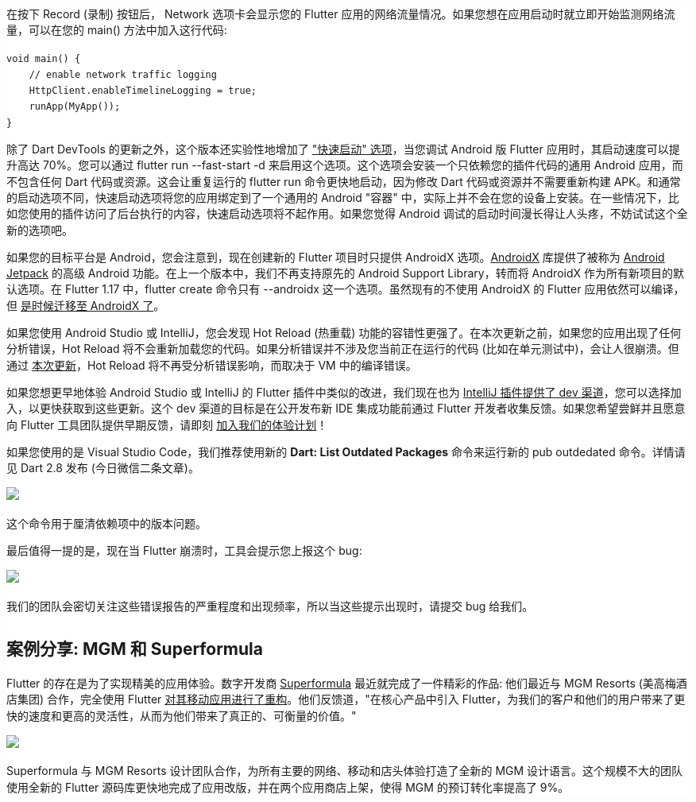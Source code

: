 在按下 Record (录制) 按钮后， Network 选项卡会显示您的 Flutter 应用的网络流量情况。如果您想在应用启动时就立即开始监测网络流量，可以在您的 main() 方法中加入这行代码:

```
void main() {
    // enable network traffic logging
    HttpClient.enableTimelineLogging = true;
    runApp(MyApp());
}
```

除了 Dart DevTools 的更新之外，这个版本还实验性地增加了 ["快速启动" 选项](https://github.com/flutter/flutter/pull/46140)，当您调试 Android 版 Flutter 应用时，其启动速度可以提升高达 70%。您可以通过 flutter run --fast-start -d <your Android device> 来启用这个选项。这个选项会安装一个只依赖您的插件代码的通用 Android 应用，而不包含任何 Dart 代码或资源。这会让重复运行的 flutter run 命令更快地启动，因为修改 Dart 代码或资源并不需要重新构建 APK。和通常的启动选项不同，快速启动选项将您的应用绑定到了一个通用的 Android "容器" 中，实际上并不会在您的设备上安装。在一些情况下，比如您使用的插件访问了后台执行的内容，快速启动选项将不起作用。如果您觉得 Android 调试的启动时间漫长得让人头疼，不妨试试这个全新的选项吧。

如果您的目标平台是 Android，您会注意到，现在创建新的 Flutter 项目时只提供 AndroidX 选项。[AndroidX](https://developer.android.google.cn/jetpack/androidx) 库提供了被称为 [Android Jetpack](https://developer.android.google.cn/jetpack/) 的高级 Android 功能。在上一个版本中，我们不再支持原先的 Android Support Library，转而将 AndroidX 作为所有新项目的默认选项。在 Flutter 1.17 中，flutter create 命令只有 --androidx 这一个选项。虽然现有的不使用 AndroidX 的 Flutter 应用依然可以编译，但 [是时候迁移至 AndroidX 了](https://zhuanlan.zhihu.com/p/136351588)。

如果您使用 Android Studio 或 IntelliJ，您会发现 Hot Reload (热重载) 功能的容错性更强了。在本次更新之前，如果您的应用出现了任何分析错误，Hot Reload 将不会重新加载您的代码。如果分析错误并不涉及您当前正在运行的代码 (比如在单元测试中)，会让人很崩溃。但通过 [本次更新](https://groups.google.com/forum/m/#!topic/flutter-announce/tTgQcTgqrKg)，Hot Reload 将不再受分析错误影响，而取决于 VM 中的编译错误。

如果您想更早地体验 Android Studio 或 IntelliJ 的 Flutter 插件中类似的改进，我们现在也为 [IntelliJ 插件提供了 dev 渠道](https://groups.google.com/forum/m/#!topic/flutter-announce/tTgQcTgqrKg)，您可以选择加入，以更快获取到这些更新。这个 dev 渠道的目标是在公开发布新 IDE 集成功能前通过 Flutter 开发者收集反馈。如果您希望尝鲜并且愿意向 Flutter 工具团队提供早期反馈，请即刻 [加入我们的体验计划](https://groups.google.com/forum/m/#!topic/flutter-announce/tTgQcTgqrKg)！

如果您使用的是 Visual Studio Code，我们推荐使用新的 **Dart: List Outdated Packages** 命令来运行新的 pub outdedated 命令。详情请见 Dart 2.8 发布 (今日微信二条文章)。

![](https://devrel.andfun.cn/devrel/posts/2021/05/wRDc6Y.png)

这个命令用于厘清依赖项中的版本问题。

最后值得一提的是，现在当 Flutter 崩溃时，工具会提示您上报这个 bug:

![](https://devrel.andfun.cn/devrel/posts/2021/05/mh6Izu.png)

我们的团队会密切关注这些错误报告的严重程度和出现频率，所以当这些提示出现时，请提交 bug 给我们。

## **案例分享: MGM 和 Superformula**

Flutter 的存在是为了实现精美的应用体验。数字开发商 [Superformula](https://superformula.com/flutter/) 最近就完成了一件精彩的作品: 他们最近与 MGM Resorts (美高梅酒店集团) 合作，完全使用 Flutter [对其移动应用进行了重构](https://www2.mgmresorts.com/app/)。他们反馈道，"在核心产品中引入 Flutter，为我们的客户和他们的用户带来了更快的速度和更高的灵活性，从而为他们带来了真正的、可衡量的价值。"

![](https://devrel.andfun.cn/devrel/posts/2021/05/004NS7.png)

Superformula 与 MGM Resorts 设计团队合作，为所有主要的网络、移动和店头体验打造了全新的 MGM 设计语言。这个规模不大的团队使用全新的 Flutter 源码库更快地完成了应用改版，并在两个应用商店上架，使得 MGM 的预订转化率提高了 9%。
